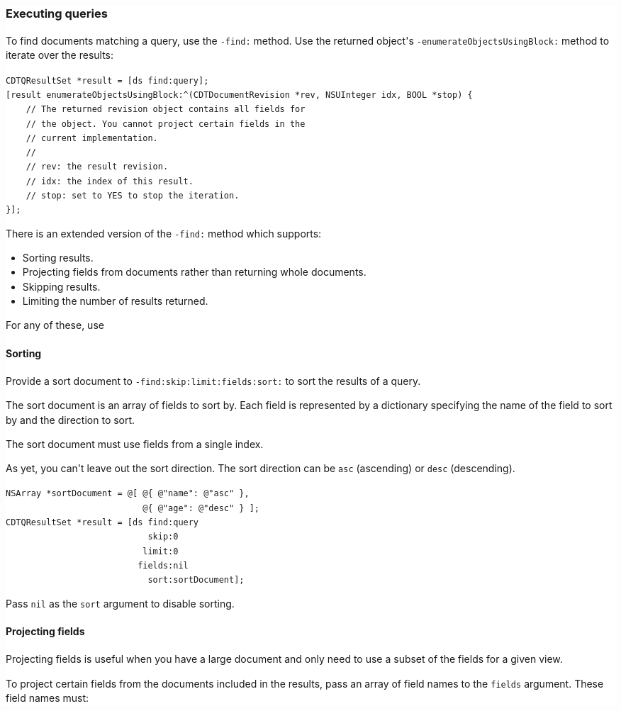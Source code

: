 ### Executing queries

To find documents matching a query, use the `-find:` method. Use the returned object's
`-enumerateObjectsUsingBlock:` method to iterate over the results:

```objc
CDTQResultSet *result = [ds find:query];
[result enumerateObjectsUsingBlock:^(CDTDocumentRevision *rev, NSUInteger idx, BOOL *stop) {
    // The returned revision object contains all fields for
    // the object. You cannot project certain fields in the
    // current implementation.
    //
    // rev: the result revision.
    // idx: the index of this result.
    // stop: set to YES to stop the iteration.
}];
```

There is an extended version of the `-find:` method which supports:

- Sorting results.
- Projecting fields from documents rather than returning whole documents.
- Skipping results.
- Limiting the number of results returned.

For any of these, use 

#### Sorting

Provide a sort document to `-find:skip:limit:fields:sort:` to sort the results of a query. 

The sort document is an array of fields to sort by. Each field is represented by a 
dictionary specifying the name of the field to sort by and the direction to sort.

The sort document must use fields from a single index.

As yet, you can't leave out the sort direction. The sort direction can be `asc` (ascending)
or `desc` (descending).

```objc
NSArray *sortDocument = @[ @{ @"name": @"asc" }, 
                           @{ @"age": @"desc" } ];
CDTQResultSet *result = [ds find:query
                            skip:0
                           limit:0
                          fields:nil
                            sort:sortDocument];
```

Pass `nil` as the `sort` argument to disable sorting.

#### Projecting fields

Projecting fields is useful when you have a large document and only need to use a
subset of the fields for a given view.

To project certain fields from the documents included in the results, pass an
array of field names to the `fields` argument. These field names must:


[ftsHome]: http://www.sqlite.org/fts3.html#section_3
[enableFTS]: http://www.sqlite.org/fts3.html#section_2
[fts]: http://www.sqlite.org/fts3.html#tokenizer  
[sel]: https://console.bluemix.net/docs/services/Cloudant/api/cloudant_query.html#selector-syntax
[ftsQuery]: http://www.sqlite.org/fts3.html#section_3
[ftsStandard]: http://www.sqlite.org/fts3.html#section_3_1
[ftsEnhanced]: http://www.sqlite.org/fts3.html#section_3_2